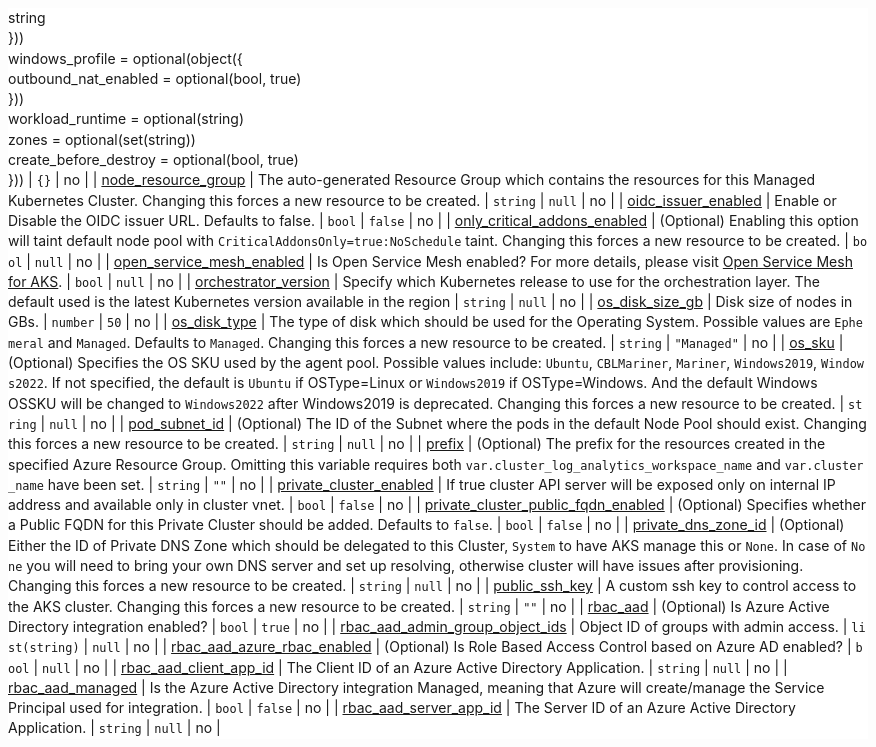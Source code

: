 string<br>    }))<br>    windows_profile = optional(object({<br>      outbound_nat_enabled = optional(bool, true)<br>    }))<br>    workload_runtime      = optional(string)<br>    zones                 = optional(set(string))<br>    create_before_destroy = optional(bool, true)<br>  }))</pre> | `{}` | no |
| <a name="input_node_resource_group"></a> [node\_resource\_group](#input\_node\_resource\_group) | The auto-generated Resource Group which contains the resources for this Managed Kubernetes Cluster. Changing this forces a new resource to be created. | `string` | `null` | no |
| <a name="input_oidc_issuer_enabled"></a> [oidc\_issuer\_enabled](#input\_oidc\_issuer\_enabled) | Enable or Disable the OIDC issuer URL. Defaults to false. | `bool` | `false` | no |
| <a name="input_only_critical_addons_enabled"></a> [only\_critical\_addons\_enabled](#input\_only\_critical\_addons\_enabled) | (Optional) Enabling this option will taint default node pool with `CriticalAddonsOnly=true:NoSchedule` taint. Changing this forces a new resource to be created. | `bool` | `null` | no |
| <a name="input_open_service_mesh_enabled"></a> [open\_service\_mesh\_enabled](#input\_open\_service\_mesh\_enabled) | Is Open Service Mesh enabled? For more details, please visit [Open Service Mesh for AKS](https://docs.microsoft.com/azure/aks/open-service-mesh-about). | `bool` | `null` | no |
| <a name="input_orchestrator_version"></a> [orchestrator\_version](#input\_orchestrator\_version) | Specify which Kubernetes release to use for the orchestration layer. The default used is the latest Kubernetes version available in the region | `string` | `null` | no |
| <a name="input_os_disk_size_gb"></a> [os\_disk\_size\_gb](#input\_os\_disk\_size\_gb) | Disk size of nodes in GBs. | `number` | `50` | no |
| <a name="input_os_disk_type"></a> [os\_disk\_type](#input\_os\_disk\_type) | The type of disk which should be used for the Operating System. Possible values are `Ephemeral` and `Managed`. Defaults to `Managed`. Changing this forces a new resource to be created. | `string` | `"Managed"` | no |
| <a name="input_os_sku"></a> [os\_sku](#input\_os\_sku) | (Optional) Specifies the OS SKU used by the agent pool. Possible values include: `Ubuntu`, `CBLMariner`, `Mariner`, `Windows2019`, `Windows2022`. If not specified, the default is `Ubuntu` if OSType=Linux or `Windows2019` if OSType=Windows. And the default Windows OSSKU will be changed to `Windows2022` after Windows2019 is deprecated. Changing this forces a new resource to be created. | `string` | `null` | no |
| <a name="input_pod_subnet_id"></a> [pod\_subnet\_id](#input\_pod\_subnet\_id) | (Optional) The ID of the Subnet where the pods in the default Node Pool should exist. Changing this forces a new resource to be created. | `string` | `null` | no |
| <a name="input_prefix"></a> [prefix](#input\_prefix) | (Optional) The prefix for the resources created in the specified Azure Resource Group. Omitting this variable requires both `var.cluster_log_analytics_workspace_name` and `var.cluster_name` have been set. | `string` | `""` | no |
| <a name="input_private_cluster_enabled"></a> [private\_cluster\_enabled](#input\_private\_cluster\_enabled) | If true cluster API server will be exposed only on internal IP address and available only in cluster vnet. | `bool` | `false` | no |
| <a name="input_private_cluster_public_fqdn_enabled"></a> [private\_cluster\_public\_fqdn\_enabled](#input\_private\_cluster\_public\_fqdn\_enabled) | (Optional) Specifies whether a Public FQDN for this Private Cluster should be added. Defaults to `false`. | `bool` | `false` | no |
| <a name="input_private_dns_zone_id"></a> [private\_dns\_zone\_id](#input\_private\_dns\_zone\_id) | (Optional) Either the ID of Private DNS Zone which should be delegated to this Cluster, `System` to have AKS manage this or `None`. In case of `None` you will need to bring your own DNS server and set up resolving, otherwise cluster will have issues after provisioning. Changing this forces a new resource to be created. | `string` | `null` | no |
| <a name="input_public_ssh_key"></a> [public\_ssh\_key](#input\_public\_ssh\_key) | A custom ssh key to control access to the AKS cluster. Changing this forces a new resource to be created. | `string` | `""` | no |
| <a name="input_rbac_aad"></a> [rbac\_aad](#input\_rbac\_aad) | (Optional) Is Azure Active Directory integration enabled? | `bool` | `true` | no |
| <a name="input_rbac_aad_admin_group_object_ids"></a> [rbac\_aad\_admin\_group\_object\_ids](#input\_rbac\_aad\_admin\_group\_object\_ids) | Object ID of groups with admin access. | `list(string)` | `null` | no |
| <a name="input_rbac_aad_azure_rbac_enabled"></a> [rbac\_aad\_azure\_rbac\_enabled](#input\_rbac\_aad\_azure\_rbac\_enabled) | (Optional) Is Role Based Access Control based on Azure AD enabled? | `bool` | `null` | no |
| <a name="input_rbac_aad_client_app_id"></a> [rbac\_aad\_client\_app\_id](#input\_rbac\_aad\_client\_app\_id) | The Client ID of an Azure Active Directory Application. | `string` | `null` | no |
| <a name="input_rbac_aad_managed"></a> [rbac\_aad\_managed](#input\_rbac\_aad\_managed) | Is the Azure Active Directory integration Managed, meaning that Azure will create/manage the Service Principal used for integration. | `bool` | `false` | no |
| <a name="input_rbac_aad_server_app_id"></a> [rbac\_aad\_server\_app\_id](#input\_rbac\_aad\_server\_app\_id) | The Server ID of an Azure Active Directory Application. | `string` | `null` | no |
